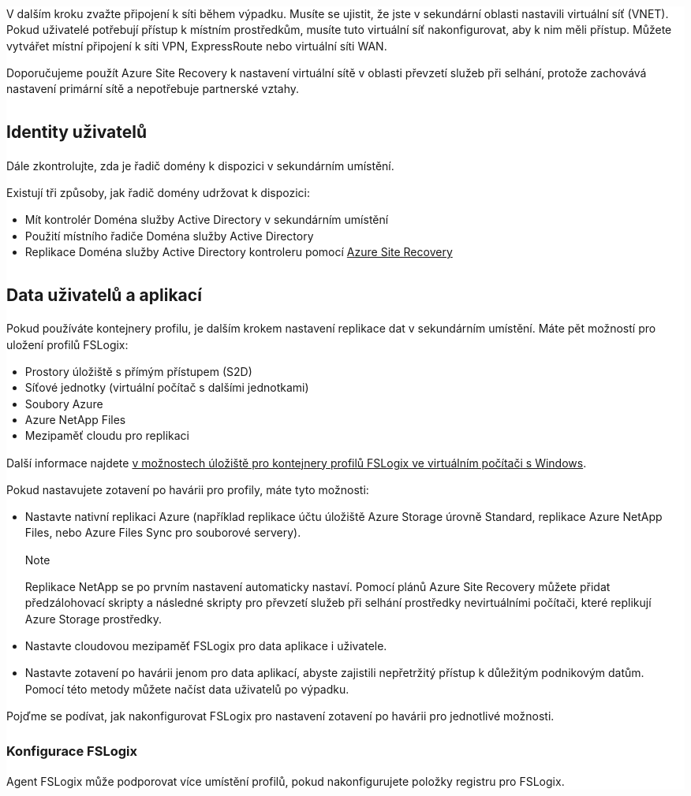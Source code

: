 V dalším kroku zvažte připojení k síti během výpadku. Musíte se ujistit, že jste v sekundární oblasti nastavili virtuální síť (VNET). Pokud uživatelé potřebují přístup k místním prostředkům, musíte tuto virtuální síť nakonfigurovat, aby k nim měli přístup. Můžete vytvářet místní připojení k síti VPN, ExpressRoute nebo virtuální síti WAN.

Doporučujeme použít Azure Site Recovery k nastavení virtuální sítě v oblasti převzetí služeb při selhání, protože zachovává nastavení primární sítě a nepotřebuje partnerské vztahy.

## <a name="user-identities"></a>Identity uživatelů

Dále zkontrolujte, zda je řadič domény k dispozici v sekundárním umístění. 

Existují tři způsoby, jak řadič domény udržovat k dispozici:

   - Mít kontrolér Doména služby Active Directory v sekundárním umístění
   - Použití místního řadiče Doména služby Active Directory
   - Replikace Doména služby Active Directory kontroleru pomocí [Azure Site Recovery](../site-recovery/site-recovery-active-directory.md)

## <a name="user-and-app-data"></a>Data uživatelů a aplikací

Pokud používáte kontejnery profilu, je dalším krokem nastavení replikace dat v sekundárním umístění. Máte pět možností pro uložení profilů FSLogix:

   - Prostory úložiště s přímým přístupem (S2D)
   - Síťové jednotky (virtuální počítač s dalšími jednotkami)
   - Soubory Azure
   - Azure NetApp Files
   - Mezipaměť cloudu pro replikaci

Další informace najdete [v možnostech úložiště pro kontejnery profilů FSLogix ve virtuálním počítači s Windows](store-fslogix-profile.md).

Pokud nastavujete zotavení po havárii pro profily, máte tyto možnosti:

   - Nastavte nativní replikaci Azure (například replikace účtu úložiště Azure Storage úrovně Standard, replikace Azure NetApp Files, nebo Azure Files Sync pro souborové servery).
    
     >[!NOTE]
     >Replikace NetApp se po prvním nastavení automaticky nastaví. Pomocí plánů Azure Site Recovery můžete přidat předzálohovací skripty a následné skripty pro převzetí služeb při selhání prostředky nevirtuálními počítači, které replikují Azure Storage prostředky.

   - Nastavte cloudovou mezipaměť FSLogix pro data aplikace i uživatele.
   - Nastavte zotavení po havárii jenom pro data aplikací, abyste zajistili nepřetržitý přístup k důležitým podnikovým datům. Pomocí této metody můžete načíst data uživatelů po výpadku.

Pojďme se podívat, jak nakonfigurovat FSLogix pro nastavení zotavení po havárii pro jednotlivé možnosti.

### <a name="fslogix-configuration"></a>Konfigurace FSLogix

Agent FSLogix může podporovat více umístění profilů, pokud nakonfigurujete položky registru pro FSLogix.
